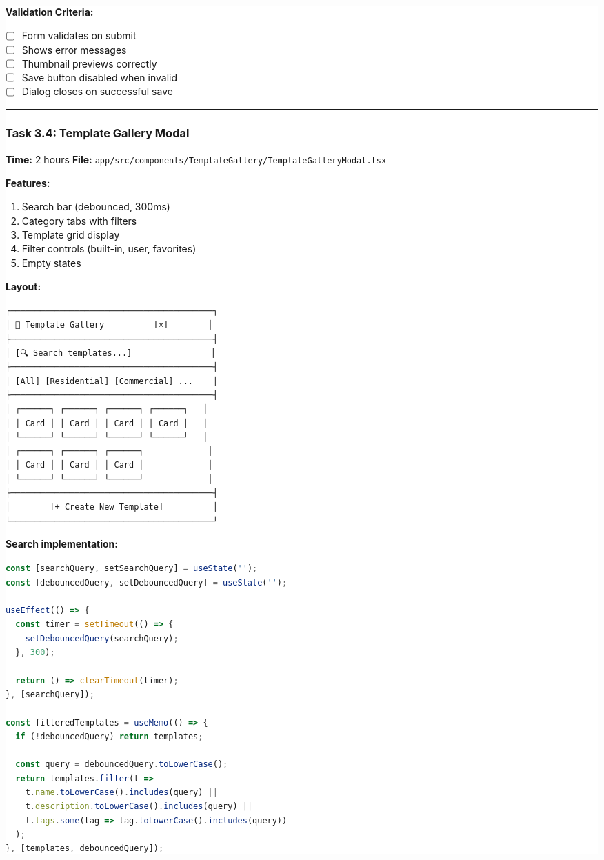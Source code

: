 **Validation Criteria:**
- [ ] Form validates on submit
- [ ] Shows error messages
- [ ] Thumbnail previews correctly
- [ ] Save button disabled when invalid
- [ ] Dialog closes on successful save

---

### Task 3.4: Template Gallery Modal
**Time:** 2 hours
**File:** `app/src/components/TemplateGallery/TemplateGalleryModal.tsx`

**Features:**
1. Search bar (debounced, 300ms)
2. Category tabs with filters
3. Template grid display
4. Filter controls (built-in, user, favorites)
5. Empty states

**Layout:**
```
┌─────────────────────────────────────────┐
│ 📄 Template Gallery          [×]        │
├─────────────────────────────────────────┤
│ [🔍 Search templates...]                │
├─────────────────────────────────────────┤
│ [All] [Residential] [Commercial] ...    │
├─────────────────────────────────────────┤
│ ┌──────┐ ┌──────┐ ┌──────┐ ┌──────┐   │
│ │ Card │ │ Card │ │ Card │ │ Card │   │
│ └──────┘ └──────┘ └──────┘ └──────┘   │
│ ┌──────┐ ┌──────┐ ┌──────┐             │
│ │ Card │ │ Card │ │ Card │             │
│ └──────┘ └──────┘ └──────┘             │
├─────────────────────────────────────────┤
│        [+ Create New Template]          │
└─────────────────────────────────────────┘
```

**Search implementation:**
```typescript
const [searchQuery, setSearchQuery] = useState('');
const [debouncedQuery, setDebouncedQuery] = useState('');

useEffect(() => {
  const timer = setTimeout(() => {
    setDebouncedQuery(searchQuery);
  }, 300);

  return () => clearTimeout(timer);
}, [searchQuery]);

const filteredTemplates = useMemo(() => {
  if (!debouncedQuery) return templates;

  const query = debouncedQuery.toLowerCase();
  return templates.filter(t =>
    t.name.toLowerCase().includes(query) ||
    t.description.toLowerCase().includes(query) ||
    t.tags.some(tag => tag.toLowerCase().includes(query))
  );
}, [templates, debouncedQuery]);
```
